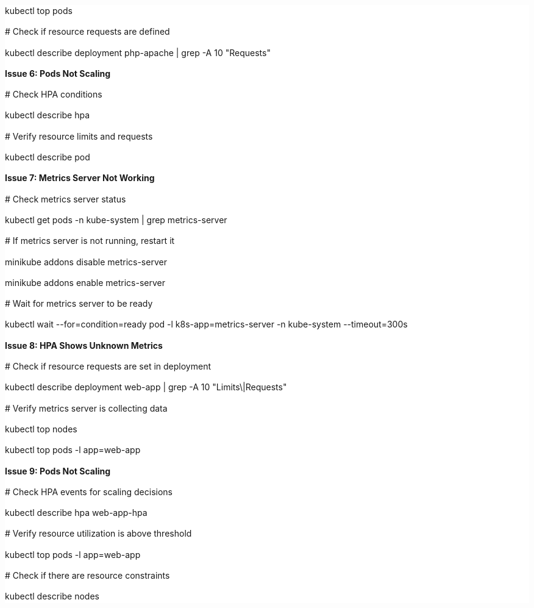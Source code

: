 kubectl top pods



\# Check if resource requests are defined

kubectl describe deployment php-apache | grep -A 10 "Requests"



**Issue 6: Pods Not Scaling**



\# Check HPA conditions

kubectl describe hpa



\# Verify resource limits and requests

kubectl describe pod <pod-name>



**Issue 7: Metrics Server Not Working**



\# Check metrics server status

kubectl get pods -n kube-system | grep metrics-server



\# If metrics server is not running, restart it

minikube addons disable metrics-server

minikube addons enable metrics-server



\# Wait for metrics server to be ready

kubectl wait --for=condition=ready pod -l k8s-app=metrics-server -n kube-system --timeout=300s



**Issue 8: HPA Shows Unknown Metrics**



\# Check if resource requests are set in deployment

kubectl describe deployment web-app | grep -A 10 "Limits\\|Requests"



\# Verify metrics server is collecting data

kubectl top nodes

kubectl top pods -l app=web-app



**Issue 9: Pods Not Scaling**



\# Check HPA events for scaling decisions

kubectl describe hpa web-app-hpa



\# Verify resource utilization is above threshold

kubectl top pods -l app=web-app



\# Check if there are resource constraints

kubectl describe nodes

